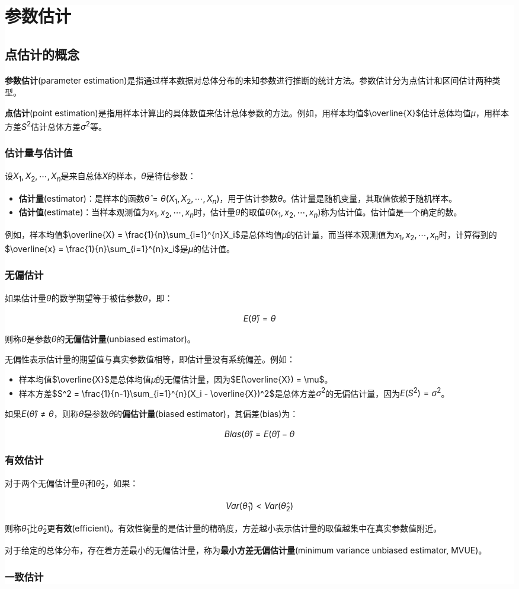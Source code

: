 # 参数估计

## 点估计的概念

**参数估计**(parameter estimation)是指通过样本数据对总体分布的未知参数进行推断的统计方法。参数估计分为点估计和区间估计两种类型。

**点估计**(point estimation)是指用样本计算出的具体数值来估计总体参数的方法。例如，用样本均值$\overline{X}$估计总体均值$\mu$，用样本方差$S^2$估计总体方差$\sigma^2$等。

### 估计量与估计值

设$X_1, X_2, \cdots, X_n$是来自总体$X$的样本，$\theta$是待估参数：

- **估计量**(estimator)：是样本的函数$\hat{\theta} = \hat{\theta}(X_1, X_2, \cdots, X_n)$，用于估计参数$\theta$。估计量是随机变量，其取值依赖于随机样本。
- **估计值**(estimate)：当样本观测值为$x_1, x_2, \cdots, x_n$时，估计量$\hat{\theta}$的取值$\hat{\theta}(x_1, x_2, \cdots, x_n)$称为估计值。估计值是一个确定的数。

例如，样本均值$\overline{X} = \frac{1}{n}\sum_{i=1}^{n}X_i$是总体均值$\mu$的估计量，而当样本观测值为$x_1, x_2, \cdots, x_n$时，计算得到的$\overline{x} = \frac{1}{n}\sum_{i=1}^{n}x_i$是$\mu$的估计值。

### 无偏估计

如果估计量$\hat{\theta}$的数学期望等于被估参数$\theta$，即：

$$
E(\hat{\theta}) = \theta
$$

则称$\hat{\theta}$是参数$\theta$的**无偏估计量**(unbiased estimator)。

无偏性表示估计量的期望值与真实参数值相等，即估计量没有系统偏差。例如：

- 样本均值$\overline{X}$是总体均值$\mu$的无偏估计量，因为$E(\overline{X}) = \mu$。
- 样本方差$S^2 = \frac{1}{n-1}\sum_{i=1}^{n}(X_i - \overline{X})^2$是总体方差$\sigma^2$的无偏估计量，因为$E(S^2) = \sigma^2$。

如果$E(\hat{\theta}) \neq \theta$，则称$\hat{\theta}$是参数$\theta$的**偏估计量**(biased estimator)，其偏差(bias)为：

$$
Bias(\hat{\theta}) = E(\hat{\theta}) - \theta
$$

### 有效估计

对于两个无偏估计量$\hat{\theta}_1$和$\hat{\theta}_2$，如果：

$$
Var(\hat{\theta}_1) < Var(\hat{\theta}_2)
$$

则称$\hat{\theta}_1$比$\hat{\theta}_2$更**有效**(efficient)。有效性衡量的是估计量的精确度，方差越小表示估计量的取值越集中在真实参数值附近。

对于给定的总体分布，存在着方差最小的无偏估计量，称为**最小方差无偏估计量**(minimum variance unbiased estimator, MVUE)。

### 一致估计
